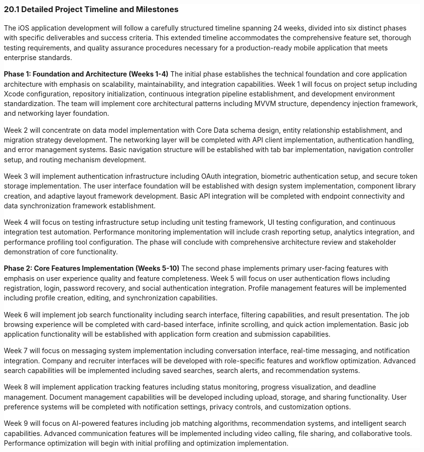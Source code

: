 ### 20.1 Detailed Project Timeline and Milestones

The iOS application development will follow a carefully structured timeline spanning 24 weeks, divided into six distinct phases with specific deliverables and success criteria. This extended timeline accommodates the comprehensive feature set, thorough testing requirements, and quality assurance procedures necessary for a production-ready mobile application that meets enterprise standards.

**Phase 1: Foundation and Architecture (Weeks 1-4)**
The initial phase establishes the technical foundation and core application architecture with emphasis on scalability, maintainability, and integration capabilities. Week 1 will focus on project setup including Xcode configuration, repository initialization, continuous integration pipeline establishment, and development environment standardization. The team will implement core architectural patterns including MVVM structure, dependency injection framework, and networking layer foundation.

Week 2 will concentrate on data model implementation with Core Data schema design, entity relationship establishment, and migration strategy development. The networking layer will be completed with API client implementation, authentication handling, and error management systems. Basic navigation structure will be established with tab bar implementation, navigation controller setup, and routing mechanism development.

Week 3 will implement authentication infrastructure including OAuth integration, biometric authentication setup, and secure token storage implementation. The user interface foundation will be established with design system implementation, component library creation, and adaptive layout framework development. Basic API integration will be completed with endpoint connectivity and data synchronization framework establishment.

Week 4 will focus on testing infrastructure setup including unit testing framework, UI testing configuration, and continuous integration test automation. Performance monitoring implementation will include crash reporting setup, analytics integration, and performance profiling tool configuration. The phase will conclude with comprehensive architecture review and stakeholder demonstration of core functionality.

**Phase 2: Core Features Implementation (Weeks 5-10)**
The second phase implements primary user-facing features with emphasis on user experience quality and feature completeness. Week 5 will focus on user authentication flows including registration, login, password recovery, and social authentication integration. Profile management features will be implemented including profile creation, editing, and synchronization capabilities.

Week 6 will implement job search functionality including search interface, filtering capabilities, and result presentation. The job browsing experience will be completed with card-based interface, infinite scrolling, and quick action implementation. Basic job application functionality will be established with application form creation and submission capabilities.

Week 7 will focus on messaging system implementation including conversation interface, real-time messaging, and notification integration. Company and recruiter interfaces will be developed with role-specific features and workflow optimization. Advanced search capabilities will be implemented including saved searches, search alerts, and recommendation systems.

Week 8 will implement application tracking features including status monitoring, progress visualization, and deadline management. Document management capabilities will be developed including upload, storage, and sharing functionality. User preference systems will be completed with notification settings, privacy controls, and customization options.

Week 9 will focus on AI-powered features including job matching algorithms, recommendation systems, and intelligent search capabilities. Advanced communication features will be implemented including video calling, file sharing, and collaborative tools. Performance optimization will begin with initial profiling and optimization implementation.
